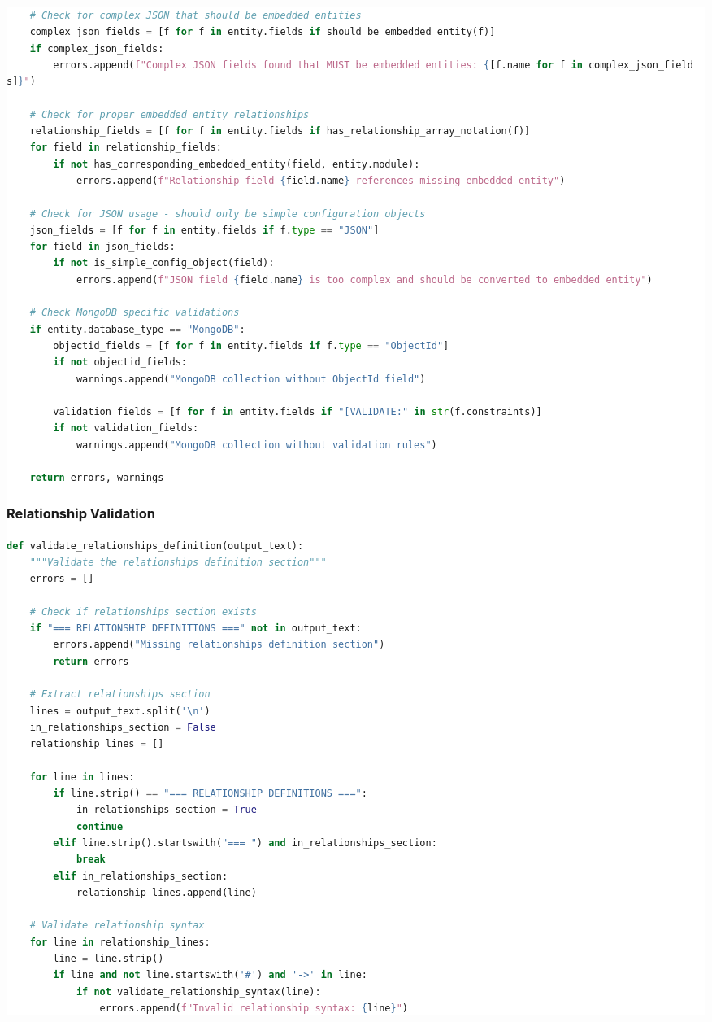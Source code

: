 ```python
    # Check for complex JSON that should be embedded entities
    complex_json_fields = [f for f in entity.fields if should_be_embedded_entity(f)]
    if complex_json_fields:
        errors.append(f"Complex JSON fields found that MUST be embedded entities: {[f.name for f in complex_json_fields]}")
    
    # Check for proper embedded entity relationships
    relationship_fields = [f for f in entity.fields if has_relationship_array_notation(f)]
    for field in relationship_fields:
        if not has_corresponding_embedded_entity(field, entity.module):
            errors.append(f"Relationship field {field.name} references missing embedded entity")
    
    # Check for JSON usage - should only be simple configuration objects
    json_fields = [f for f in entity.fields if f.type == "JSON"]
    for field in json_fields:
        if not is_simple_config_object(field):
            errors.append(f"JSON field {field.name} is too complex and should be converted to embedded entity")
    
    # Check MongoDB specific validations
    if entity.database_type == "MongoDB":
        objectid_fields = [f for f in entity.fields if f.type == "ObjectId"]
        if not objectid_fields:
            warnings.append("MongoDB collection without ObjectId field")
        
        validation_fields = [f for f in entity.fields if "[VALIDATE:" in str(f.constraints)]
        if not validation_fields:
            warnings.append("MongoDB collection without validation rules")
    
    return errors, warnings
```

### Relationship Validation
```python
def validate_relationships_definition(output_text):
    """Validate the relationships definition section"""
    errors = []
    
    # Check if relationships section exists
    if "=== RELATIONSHIP DEFINITIONS ===" not in output_text:
        errors.append("Missing relationships definition section")
        return errors
    
    # Extract relationships section
    lines = output_text.split('\n')
    in_relationships_section = False
    relationship_lines = []
    
    for line in lines:
        if line.strip() == "=== RELATIONSHIP DEFINITIONS ===":
            in_relationships_section = True
            continue
        elif line.strip().startswith("=== ") and in_relationships_section:
            break
        elif in_relationships_section:
            relationship_lines.append(line)
    
    # Validate relationship syntax
    for line in relationship_lines:
        line = line.strip()
        if line and not line.startswith('#') and '->' in line:
            if not validate_relationship_syntax(line):
                errors.append(f"Invalid relationship syntax: {line}")
```